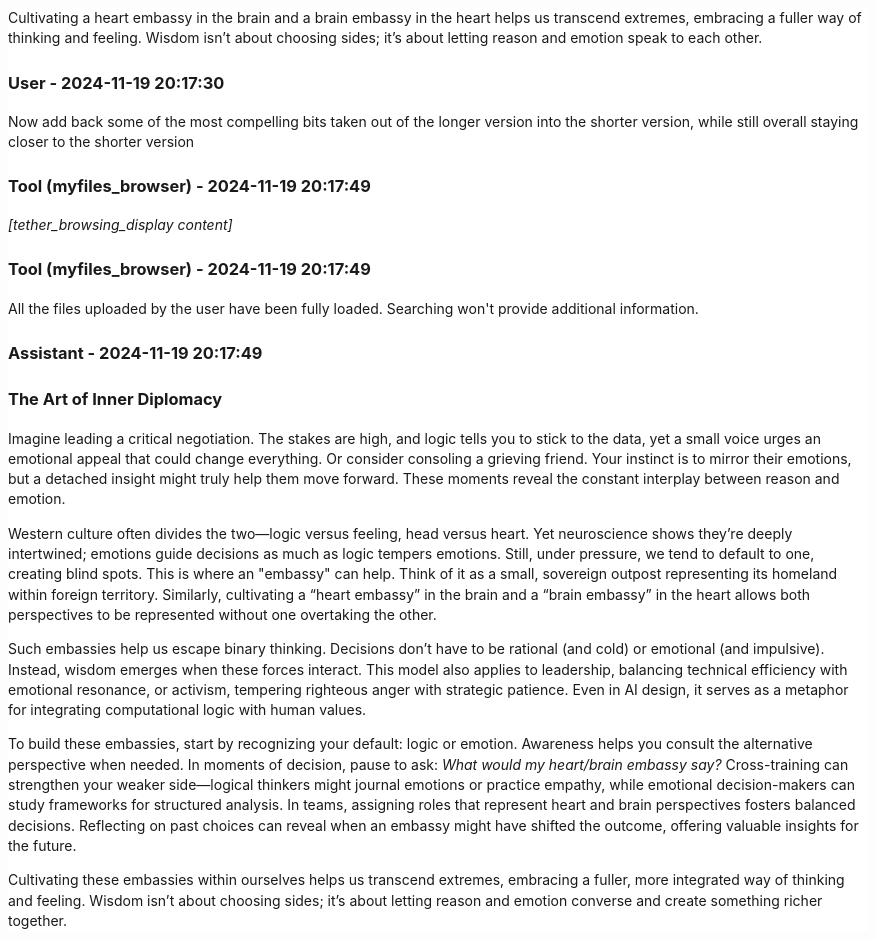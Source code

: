 Cultivating a heart embassy in the brain and a brain embassy in the heart helps us transcend extremes, embracing a fuller way of thinking and feeling. Wisdom isn’t about choosing sides; it’s about letting reason and emotion speak to each other.

### User - 2024-11-19 20:17:30

Now add back some of the most compelling bits taken out of the longer version into the shorter version, while still overall staying closer to the shorter version

### Tool (myfiles_browser) - 2024-11-19 20:17:49

*[tether_browsing_display content]*

### Tool (myfiles_browser) - 2024-11-19 20:17:49

All the files uploaded by the user have been fully loaded. Searching won't provide additional information.

### Assistant - 2024-11-19 20:17:49

### The Art of Inner Diplomacy

Imagine leading a critical negotiation. The stakes are high, and logic tells you to stick to the data, yet a small voice urges an emotional appeal that could change everything. Or consider consoling a grieving friend. Your instinct is to mirror their emotions, but a detached insight might truly help them move forward. These moments reveal the constant interplay between reason and emotion.

Western culture often divides the two—logic versus feeling, head versus heart. Yet neuroscience shows they’re deeply intertwined; emotions guide decisions as much as logic tempers emotions. Still, under pressure, we tend to default to one, creating blind spots. This is where an "embassy" can help. Think of it as a small, sovereign outpost representing its homeland within foreign territory. Similarly, cultivating a “heart embassy” in the brain and a “brain embassy” in the heart allows both perspectives to be represented without one overtaking the other.

Such embassies help us escape binary thinking. Decisions don’t have to be rational (and cold) or emotional (and impulsive). Instead, wisdom emerges when these forces interact. This model also applies to leadership, balancing technical efficiency with emotional resonance, or activism, tempering righteous anger with strategic patience. Even in AI design, it serves as a metaphor for integrating computational logic with human values.

To build these embassies, start by recognizing your default: logic or emotion. Awareness helps you consult the alternative perspective when needed. In moments of decision, pause to ask: *What would my heart/brain embassy say?* Cross-training can strengthen your weaker side—logical thinkers might journal emotions or practice empathy, while emotional decision-makers can study frameworks for structured analysis. In teams, assigning roles that represent heart and brain perspectives fosters balanced decisions. Reflecting on past choices can reveal when an embassy might have shifted the outcome, offering valuable insights for the future.

Cultivating these embassies within ourselves helps us transcend extremes, embracing a fuller, more integrated way of thinking and feeling. Wisdom isn’t about choosing sides; it’s about letting reason and emotion converse and create something richer together.

